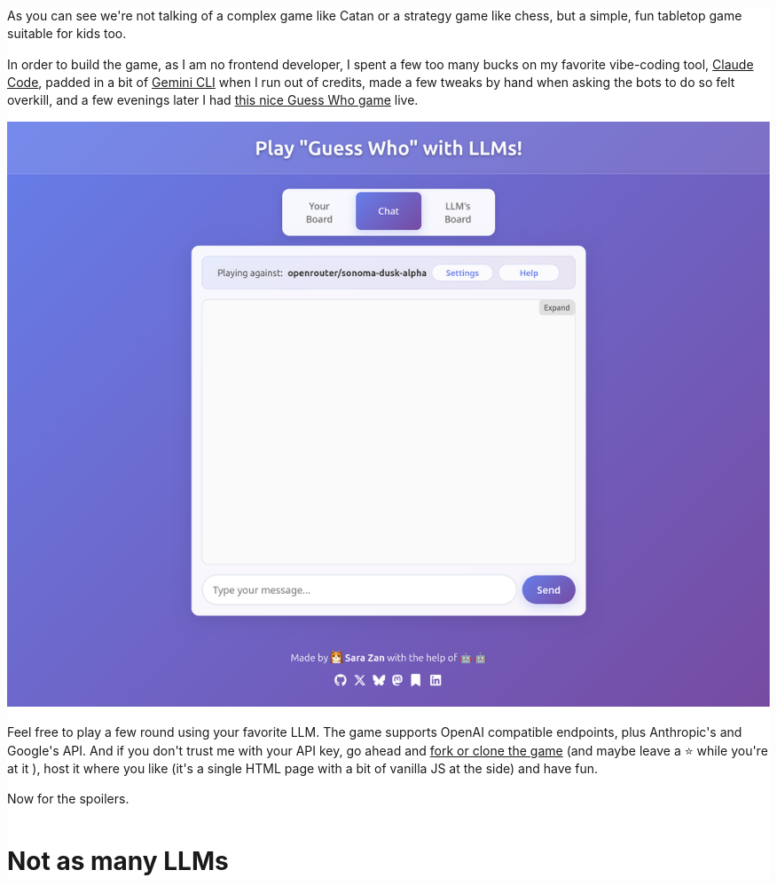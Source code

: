 As you can see we're not talking of a complex game like Catan or a strategy game like chess, but a simple, fun tabletop game suitable for kids too. 

In order to build the game, as I am no frontend developer, I spent a few too many bucks on my favorite vibe-coding tool, [Claude Code](https://www.anthropic.com/claude-code), padded in a bit of [Gemini CLI](https://github.com/google-gemini/gemini-cli) when I run out of credits, made a few tweaks by hand when asking the bots to do so felt overkill, and a few evenings later I had [this nice Guess Who game](https://www.zansara.dev/guess-who/) live.

![](/posts/2025-09-15-playing-guess-who-with-an-llm/game-ui.png)

Feel free to play a few round using your favorite LLM. The game supports OpenAI compatible endpoints, plus Anthropic's and Google's API. And if you don't trust me with your API key, go ahead and [fork or clone the game](https://github.com/ZanSara/guess-who) (and maybe leave a ⭐ while you're at it ), host it where you like (it's a single HTML page with a bit of vanilla JS at the side) and have fun.

Now for the spoilers.

# Not as many LLMs

